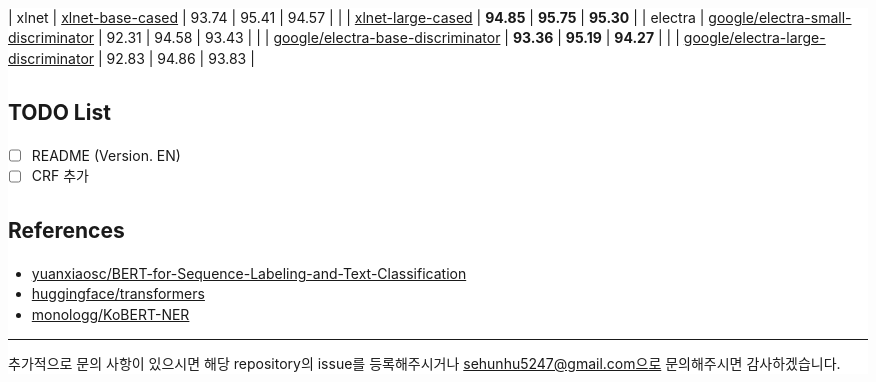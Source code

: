 | xlnet         | [xlnet-base-cased](https://huggingface.co/xlnet-base-cased)                                       | 93.74        | 95.41        | 94.57        |
|               | [xlnet-large-cased](https://huggingface.co/xlnet-large-cased)                                     | **94.85**    | **95.75**    | **95.30**    |
| electra       | [google/electra-small-discriminator](https://huggingface.co/google/electra-small-discriminator)   | 92.31        | 94.58        | 93.43        |
|               | [google/electra-base-discriminator](https://huggingface.co/google/electra-base-discriminator)     | **93.36**    | **95.19**    | **94.27**    |
|               | [google/electra-large-discriminator](https://huggingface.co/google/electra-large-discriminator)   | 92.83        | 94.86        | 93.83        |

## TODO List
- [ ] README (Version. EN)
- [ ] CRF 추가

## References
- [yuanxiaosc/BERT-for-Sequence-Labeling-and-Text-Classification](https://github.com/yuanxiaosc/BERT-for-Sequence-Labeling-and-Text-Classification)
- [huggingface/transformers](https://github.com/huggingface/transformers)
- [monologg/KoBERT-NER](https://github.com/monologg/KoBERT-NER)

---

추가적으로 문의 사항이 있으시면 해당 repository의 issue를 등록해주시거나 sehunhu5247@gmail.com으로 문의해주시면 감사하겠습니다.